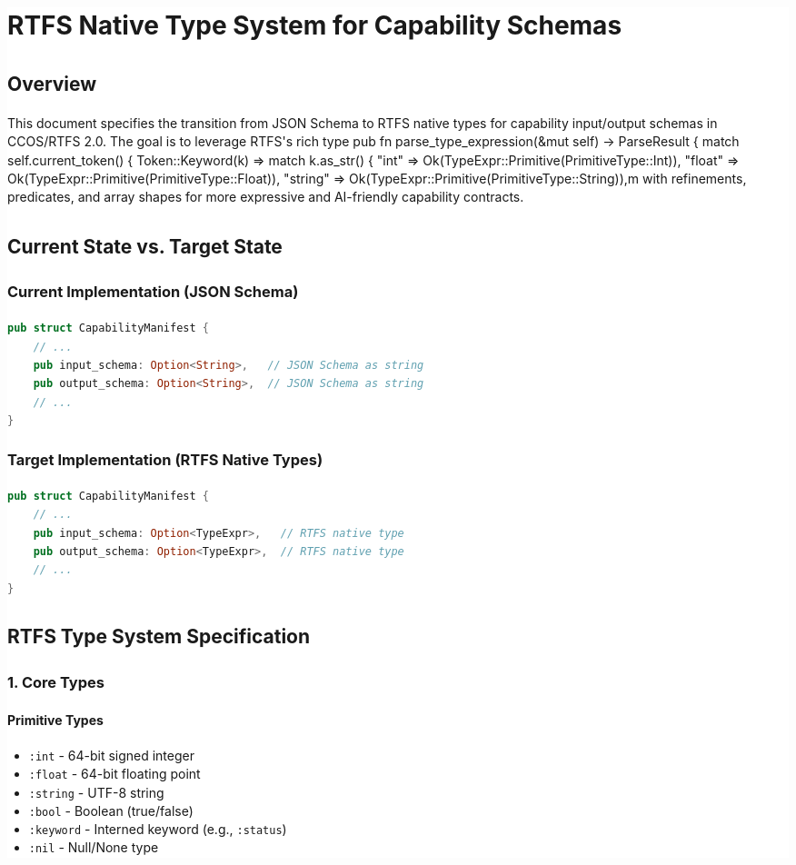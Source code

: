 # RTFS Native Type System for Capability Schemas

## Overview

This document specifies the transition from JSON Schema to RTFS native types for capability input/output schemas in CCOS/RTFS 2.0. The goal is to leverage RTFS's rich type    pub fn parse_type_expression(&mut self) -> ParseResult<TypeExpr> {
        match self.current_token() {
            Token::Keyword(k) => match k.as_str() {
                "int" => Ok(TypeExpr::Primitive(PrimitiveType::Int)),
                "float" => Ok(TypeExpr::Primitive(PrimitiveType::Float)),
                "string" => Ok(TypeExpr::Primitive(PrimitiveType::String)),m with refinements, predicates, and array shapes for more expressive and AI-friendly capability contracts.

## Current State vs. Target State

### Current Implementation (JSON Schema)
```rust
pub struct CapabilityManifest {
    // ...
    pub input_schema: Option<String>,   // JSON Schema as string
    pub output_schema: Option<String>,  // JSON Schema as string
    // ...
}
```

### Target Implementation (RTFS Native Types)
```rust
pub struct CapabilityManifest {
    // ...
    pub input_schema: Option<TypeExpr>,   // RTFS native type
    pub output_schema: Option<TypeExpr>,  // RTFS native type
    // ...
}
```

## RTFS Type System Specification

### 1. Core Types

#### Primitive Types
- `:int` - 64-bit signed integer
- `:float` - 64-bit floating point
- `:string` - UTF-8 string
- `:bool` - Boolean (true/false)
- `:keyword` - Interned keyword (e.g., `:status`)
- `:nil` - Null/None type
